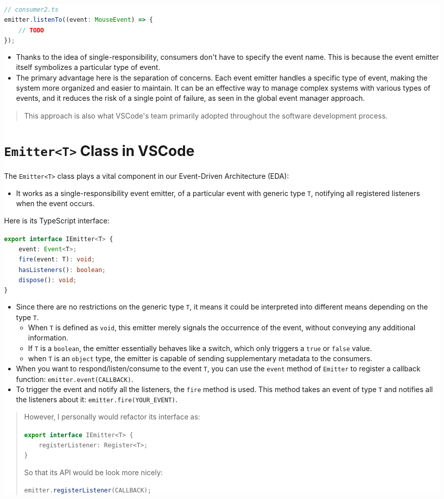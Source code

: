```ts
// consumer2.ts
emitter.listenTo((event: MouseEvent) => {
    // TODO
});
```
* Thanks to the idea of single-responsibility, consumers don't have to specify the event name. This is because the event emitter itself symbolizes a particular type of event.
* The primary advantage here is the separation of concerns. Each event emitter handles a specific type of event, making the system more organized and easier to maintain. It can be an effective way to manage complex systems with various types of events, and it reduces the risk of a single point of failure, as seen in the global event manager approach.

> This approach is also what VSCode's team primarily adopted throughout the software development process.

# `Emitter<T>` Class in VSCode
The `Emitter<T>` class plays a vital component in our Event-Driven Architecture (EDA):
* It works as a single-responsibility event emitter, of a particular event with generic type `T`, notifying all registered listeners when the event occurs.

Here is its TypeScript interface:
```ts
export interface IEmitter<T> {
    event: Event<T>;
    fire(event: T): void;
    hasListeners(): boolean;
    dispose(): void;
}
```

* Since there are no restrictions on the generic type `T`, it means it could be interpreted into different means depending on the type `T`. 
  * When `T` is defined as `void`, this emitter merely signals the occurrence of the event, without conveying any additional information.
  * If `T` is a `boolean`, the emitter essentially behaves like a switch, which only triggers a `true` or `false` value.
  * when `T` is an `object` type, the emitter is capable of sending supplementary metadata to the consumers.
* When you want to respond/listen/consume to the event `T`, you can use the `event` method of `Emitter` to register a callback function: `emitter.event(CALLBACK)`.
* To trigger the event and notify all the listeners, the `fire` method is used. This method takes an event of type `T` and notifies all the listeners about it: `emitter.fire(YOUR_EVENT)`.

> However, I personally would refactor its interface as:
> ```ts
> export interface IEmitter<T> {
>     registerListener: Register<T>;
> }
> ```
> So that its API would be look more nicely:
> ```ts
> emitter.registerListener(CALLBACK);
> ```
